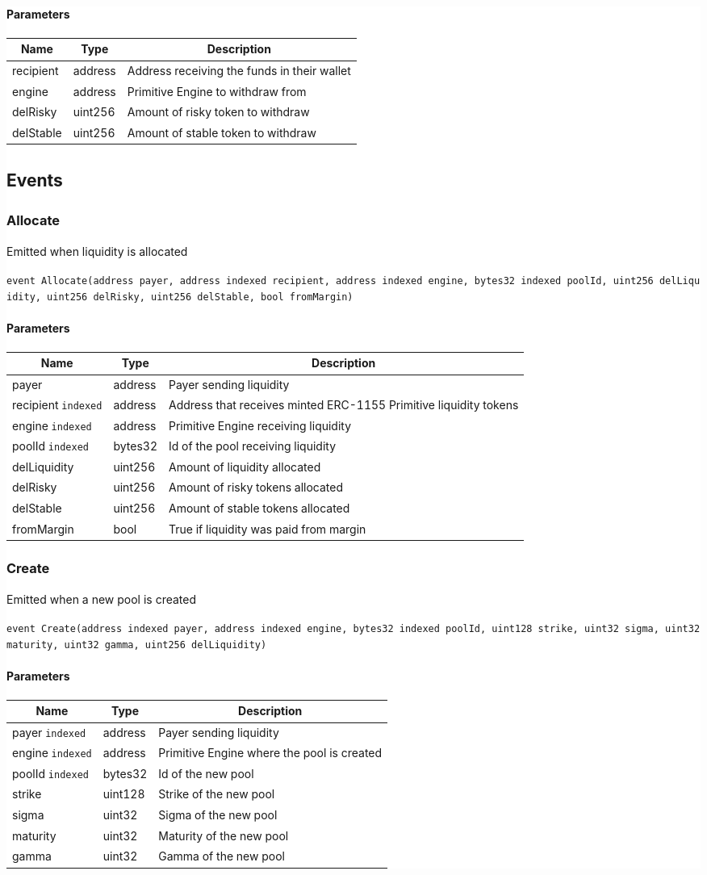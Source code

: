 #### Parameters

| Name      | Type    | Description                                 |
| --------- | ------- | ------------------------------------------- |
| recipient | address | Address receiving the funds in their wallet |
| engine    | address | Primitive Engine to withdraw from           |
| delRisky  | uint256 | Amount of risky token to withdraw           |
| delStable | uint256 | Amount of stable token to withdraw          |

## Events

### Allocate

Emitted when liquidity is allocated

```solidity title="Solidity"
event Allocate(address payer, address indexed recipient, address indexed engine, bytes32 indexed poolId, uint256 delLiquidity, uint256 delRisky, uint256 delStable, bool fromMargin)
```

#### Parameters

| Name                | Type    | Description                                                      |
| ------------------- | ------- | ---------------------------------------------------------------- |
| payer               | address | Payer sending liquidity                                          |
| recipient `indexed` | address | Address that receives minted ERC-1155 Primitive liquidity tokens |
| engine `indexed`    | address | Primitive Engine receiving liquidity                             |
| poolId `indexed`    | bytes32 | Id of the pool receiving liquidity                               |
| delLiquidity        | uint256 | Amount of liquidity allocated                                    |
| delRisky            | uint256 | Amount of risky tokens allocated                                 |
| delStable           | uint256 | Amount of stable tokens allocated                                |
| fromMargin          | bool    | True if liquidity was paid from margin                           |

### Create

Emitted when a new pool is created

```solidity title="Solidity"
event Create(address indexed payer, address indexed engine, bytes32 indexed poolId, uint128 strike, uint32 sigma, uint32 maturity, uint32 gamma, uint256 delLiquidity)
```

#### Parameters

| Name             | Type    | Description                                                 |
| ---------------- | ------- | ----------------------------------------------------------- |
| payer `indexed`  | address | Payer sending liquidity                                     |
| engine `indexed` | address | Primitive Engine where the pool is created                  |
| poolId `indexed` | bytes32 | Id of the new pool                                          |
| strike           | uint128 | Strike of the new pool                                      |
| sigma            | uint32  | Sigma of the new pool                                       |
| maturity         | uint32  | Maturity of the new pool                                    |
| gamma            | uint32  | Gamma of the new pool                                       |